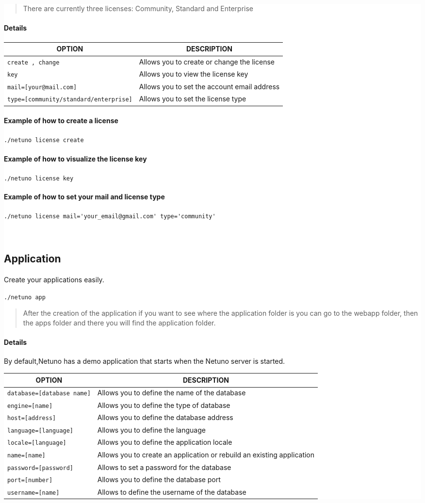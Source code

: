 > There are currently three licenses: Community, Standard and Enterprise

#### Details

| OPTION    | DESCRIPTION    |
|----------|--------------|
| `create , change` | Allows you to create or change the license	 |
| `key` | Allows you to view the license key |
| `mail=[your@mail.com]` | Allows you to set the account email address |
| `type=[community/standard/enterprise]`| Allows you to set the license type|

#### Example of how to create a license

```shell
./netuno license create
```

#### Example of how to visualize the license key 

```shell
./netuno license key
```
#### Example of how to set your mail and license type

```shell
./netuno license mail='your_email@gmail.com' type='community'
```

<br>

## Application

Create your applications easily.

```shell
./netuno app
```

> After the creation of the application if you want to see where the application folder is you can go to the webapp folder, then the apps folder and there you will find the application folder.

#### Details
By default,Netuno has a demo application that starts when the Netuno server is started.

| OPTION    | DESCRIPTION    |
|----------|--------------|
| `database=[database name]` | Allows you to define the name of the database |
| `engine=[name]` | Allows you to define the type of database |
| `host=[address]` | Allows you to define the database address |
| `language=[language]`  | Allows you to define the language |
| `locale=[language]` |  Allows you to define the application locale |
| `name=[name]`  | Allows you to create an application or rebuild an existing application |
| `password=[password]`  | Allows to set a password for the database |
| `port=[number]`  | Allows you to define the database port |
| `username=[name]`  | Allows to define the username of the database |
